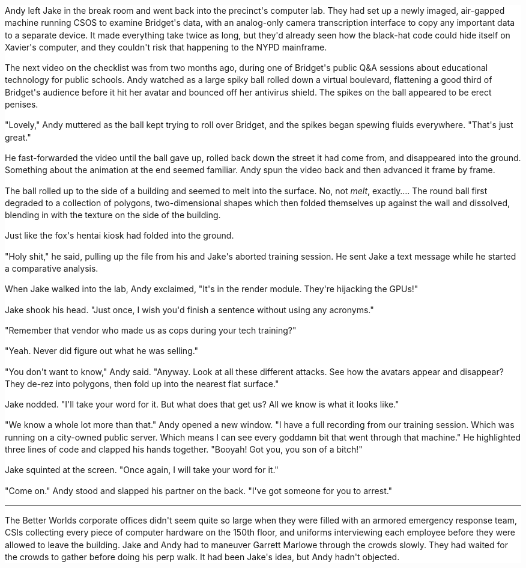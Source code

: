 Andy left Jake in the break room and went back into the precinct's computer lab. They had set up a newly imaged, air-gapped machine running CSOS to examine Bridget's data, with an analog-only camera transcription interface to copy any important data to a separate device. It made everything take twice as long, but they'd already seen how the black-hat code could hide itself on Xavier's computer, and they couldn't risk that happening to the NYPD mainframe.

The next video on the checklist was from two months ago, during one of Bridget's public Q&A sessions about educational technology for public schools. Andy watched as a large spiky ball rolled down a virtual boulevard, flattening a good third of Bridget's audience before it hit her avatar and bounced off her antivirus shield. The spikes on the ball appeared to be erect penises.

"Lovely," Andy muttered as the ball kept trying to roll over Bridget, and the spikes began spewing fluids everywhere. "That's just great."

He fast-forwarded the video until the ball gave up, rolled back down the street it had come from, and disappeared into the ground. Something about the animation at the end seemed familiar. Andy spun the video back and then advanced it frame by frame.

The ball rolled up to the side of a building and seemed to melt into the surface. No, not _melt_, exactly…. The round ball first degraded to a collection of polygons, two-dimensional shapes which then folded themselves up against the wall and dissolved, blending in with the texture on the side of the building.

Just like the fox's hentai kiosk had folded into the ground.

"Holy shit," he said, pulling up the file from his and Jake's aborted training session. He sent Jake a text message while he started a comparative analysis.

When Jake walked into the lab, Andy exclaimed, "It's in the render module. They're hijacking the GPUs!"

Jake shook his head. "Just once, I wish you'd finish a sentence without using any acronyms."

"Remember that vendor who made us as cops during your tech training?"

"Yeah. Never did figure out what he was selling."

"You don't want to know," Andy said. "Anyway. Look at all these different attacks. See how the avatars appear and disappear? They de-rez into polygons, then fold up into the nearest flat surface."

Jake nodded. "I'll take your word for it. But what does that get us? All we know is what it looks like."

"We know a whole lot more than that." Andy opened a new window. "I have a full recording from our training session. Which was running on a city-owned public server. Which means I can see every goddamn bit that went through that machine." He highlighted three lines of code and clapped his hands together. "Booyah! Got you, you son of a bitch!"

Jake squinted at the screen. "Once again, I will take your word for it."

"Come on." Andy stood and slapped his partner on the back. "I've got someone for you to arrest."

---

The Better Worlds corporate offices didn't seem quite so large when they were filled with an armored emergency response team, CSIs collecting every piece of computer hardware on the 150th floor, and uniforms interviewing each employee before they were allowed to leave the building. Jake and Andy had to maneuver Garrett Marlowe through the crowds slowly. They had waited for the crowds to gather before doing his perp walk. It had been Jake's idea, but Andy hadn't objected.
